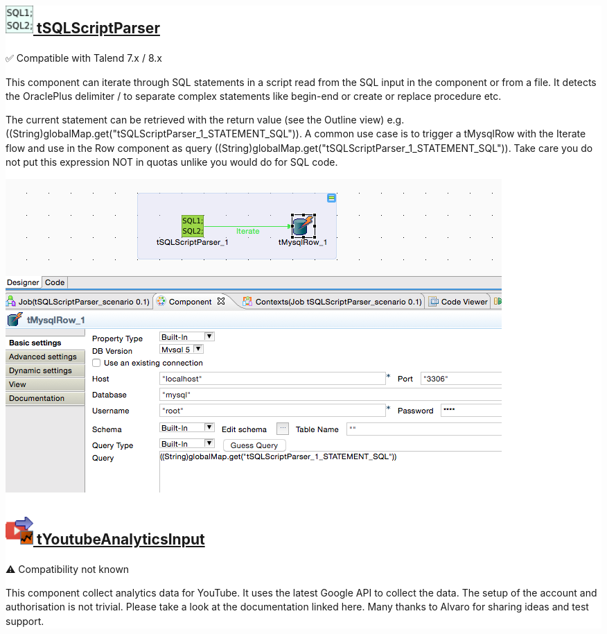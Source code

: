 ## <a href='./components/tSQLScriptParser/readme.md'><img src='./components/tSQLScriptParser/logo.jpg' width='40' height='40'> tSQLScriptParser</a>
 :white_check_mark: Compatible with Talend 7.x / 8.x 

This component can iterate through SQL statements in a script read from the SQL input in the component or from a file.
It detects the OraclePlus delimiter / to separate complex statements like begin-end or create or replace procedure etc.

The current statement can be retrieved with the return value (see the Outline view) e.g. ((String)globalMap.get("tSQLScriptParser_1_STATEMENT_SQL")).
A common use case is to trigger a tMysqlRow with the Iterate flow and use in the Row component as query ((String)globalMap.get("tSQLScriptParser_1_STATEMENT_SQL")).
Take care you do not put this expression NOT in quotas unlike you would do for SQL code.


<img src='./components/tSQLScriptParser/sample.jpg'>

## <a href='./components/tYoutubeAnalyticsInput/readme.md'><img src='./components/tYoutubeAnalyticsInput/logo.jpg' width='40' height='40'> tYoutubeAnalyticsInput</a>
 :warning: Compatibility not known

This component collect analytics data for YouTube.
It uses the latest Google API to collect the data.
The setup of the account and authorisation is not trivial. 
Please take a look at the documentation linked here.
Many thanks to Alvaro for sharing ideas and test support.
